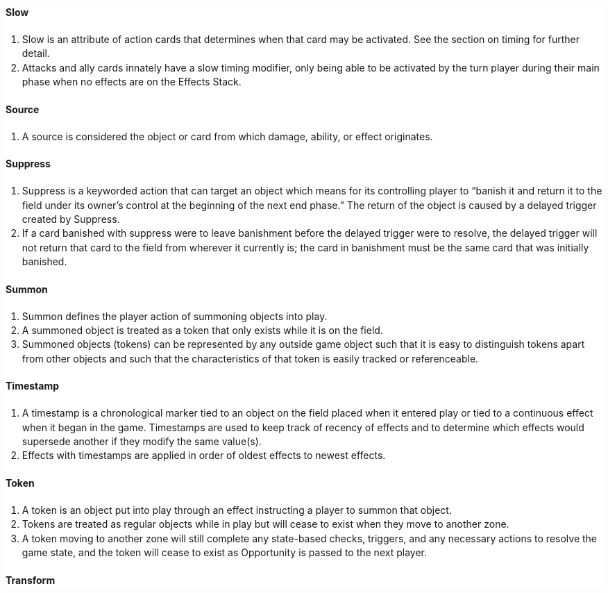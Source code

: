
#### Slow

1. Slow is an attribute of action cards that determines when that card may be activated. See the section on timing for further detail.
2. Attacks and ally cards innately have a slow timing modifier, only being able to be activated by the turn player during their main phase when no effects are on the Effects Stack.



#### Source

1. A source is considered the object or card from which damage, ability, or effect originates.



#### Suppress

1. Suppress is a keyworded action that can target an object which means for its controlling player to “banish it and return it to the field under its owner’s control at the beginning of the next end phase.” The return of the object is caused by a delayed trigger created by Suppress.
2. If a card banished with suppress were to leave banishment before the delayed trigger were to resolve, the delayed trigger will not return that card to the field from wherever it currently is; the card in banishment must be the same card that was initially banished.



#### Summon

1. Summon defines the player action of summoning objects into play.
2. A summoned object is treated as a token that only exists while it is on the field.
3. Summoned objects (tokens) can be represented by any outside game object such that it is easy to distinguish tokens apart from other objects and such that the characteristics of that token is easily tracked or referenceable.



#### Timestamp

1. A timestamp is a chronological marker tied to an object on the field placed when it entered play or tied to a continuous effect when it began in the game. Timestamps are used to keep track of recency of effects and to determine which effects would supersede another if they modify the same value(s).
2. Effects with timestamps are applied in order of oldest effects to newest effects.



#### Token

1. A token is an object put into play through an effect instructing a player to summon that object.
2. Tokens are treated as regular objects while in play but will cease to exist when they move to another zone.
3. A token moving to another zone will still complete any state-based checks, triggers, and any necessary actions to resolve the game state, and the token will cease to exist as Opportunity is passed to the next player.



#### Transform

